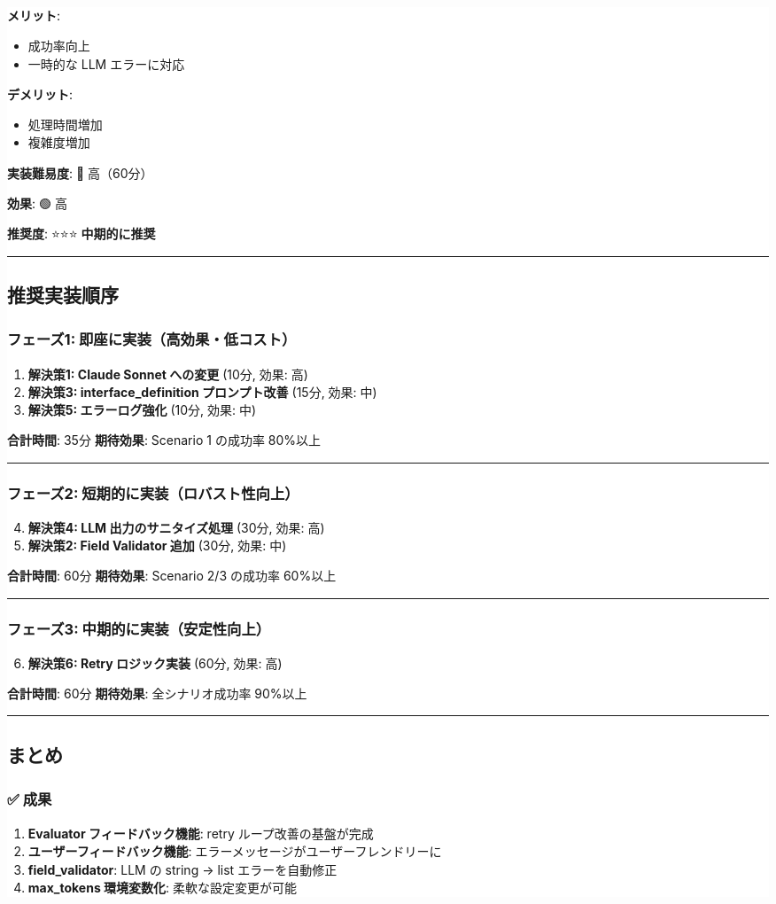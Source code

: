 **メリット**:
- 成功率向上
- 一時的な LLM エラーに対応

**デメリット**:
- 処理時間増加
- 複雑度増加

**実装難易度**: 🔴 高（60分）

**効果**: 🟢 高

**推奨度**: ⭐⭐⭐ **中期的に推奨**

---

## 推奨実装順序

### フェーズ1: 即座に実装（高効果・低コスト）

1. **解決策1: Claude Sonnet への変更** (10分, 効果: 高)
2. **解決策3: interface_definition プロンプト改善** (15分, 効果: 中)
3. **解決策5: エラーログ強化** (10分, 効果: 中)

**合計時間**: 35分
**期待効果**: Scenario 1 の成功率 80%以上

---

### フェーズ2: 短期的に実装（ロバスト性向上）

4. **解決策4: LLM 出力のサニタイズ処理** (30分, 効果: 高)
5. **解決策2: Field Validator 追加** (30分, 効果: 中)

**合計時間**: 60分
**期待効果**: Scenario 2/3 の成功率 60%以上

---

### フェーズ3: 中期的に実装（安定性向上）

6. **解決策6: Retry ロジック実装** (60分, 効果: 高)

**合計時間**: 60分
**期待効果**: 全シナリオ成功率 90%以上

---

## まとめ

### ✅ 成果

1. **Evaluator フィードバック機能**: retry ループ改善の基盤が完成
2. **ユーザーフィードバック機能**: エラーメッセージがユーザーフレンドリーに
3. **field_validator**: LLM の string → list エラーを自動修正
4. **max_tokens 環境変数化**: 柔軟な設定変更が可能
